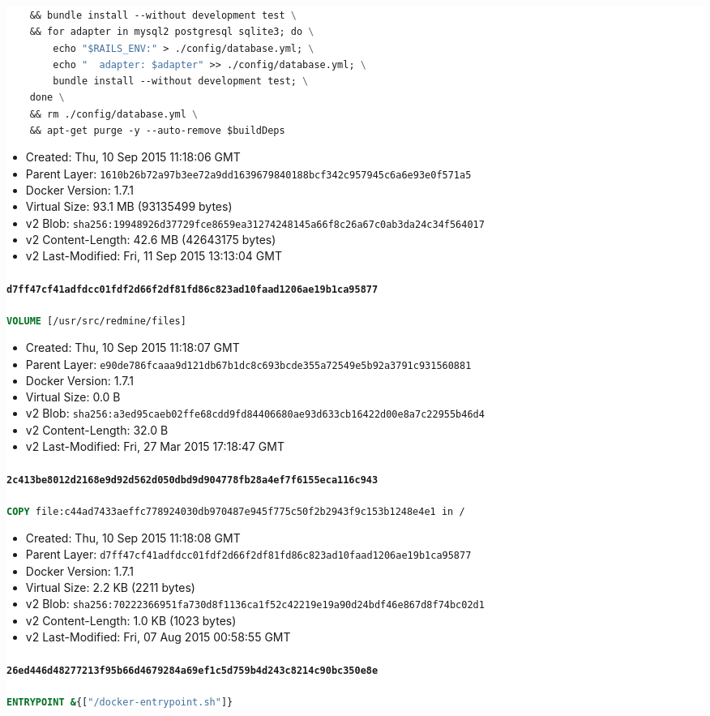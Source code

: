 ```dockerfile
	&& bundle install --without development test \
	&& for adapter in mysql2 postgresql sqlite3; do \
		echo "$RAILS_ENV:" > ./config/database.yml; \
		echo "  adapter: $adapter" >> ./config/database.yml; \
		bundle install --without development test; \
	done \
	&& rm ./config/database.yml \
	&& apt-get purge -y --auto-remove $buildDeps
```

-	Created: Thu, 10 Sep 2015 11:18:06 GMT
-	Parent Layer: `1610b26b72a97b3ee72a9dd1639679840188bcf342c957945c6a6e93e0f571a5`
-	Docker Version: 1.7.1
-	Virtual Size: 93.1 MB (93135499 bytes)
-	v2 Blob: `sha256:19948926d37729fce8659ea31274248145a66f8c26a67c0ab3da24c34f564017`
-	v2 Content-Length: 42.6 MB (42643175 bytes)
-	v2 Last-Modified: Fri, 11 Sep 2015 13:13:04 GMT

#### `d7ff47cf41adfdcc01fdf2d66f2df81fd86c823ad10faad1206ae19b1ca95877`

```dockerfile
VOLUME [/usr/src/redmine/files]
```

-	Created: Thu, 10 Sep 2015 11:18:07 GMT
-	Parent Layer: `e90de786fcaaa9d121db67b1dc8c693bcde355a72549e5b92a3791c931560881`
-	Docker Version: 1.7.1
-	Virtual Size: 0.0 B
-	v2 Blob: `sha256:a3ed95caeb02ffe68cdd9fd84406680ae93d633cb16422d00e8a7c22955b46d4`
-	v2 Content-Length: 32.0 B
-	v2 Last-Modified: Fri, 27 Mar 2015 17:18:47 GMT

#### `2c413be8012d2168e9d92d562d050dbd9d904778fb28a4ef7f6155eca116c943`

```dockerfile
COPY file:c44ad7433aeffc778924030db970487e945f775c50f2b2943f9c153b1248e4e1 in /
```

-	Created: Thu, 10 Sep 2015 11:18:08 GMT
-	Parent Layer: `d7ff47cf41adfdcc01fdf2d66f2df81fd86c823ad10faad1206ae19b1ca95877`
-	Docker Version: 1.7.1
-	Virtual Size: 2.2 KB (2211 bytes)
-	v2 Blob: `sha256:70222366951fa730d8f1136ca1f52c42219e19a90d24bdf46e867d8f74bc02d1`
-	v2 Content-Length: 1.0 KB (1023 bytes)
-	v2 Last-Modified: Fri, 07 Aug 2015 00:58:55 GMT

#### `26ed446d48277213f95b66d4679284a69ef1c5d759b4d243c8214c90bc350e8e`

```dockerfile
ENTRYPOINT &{["/docker-entrypoint.sh"]}
```
